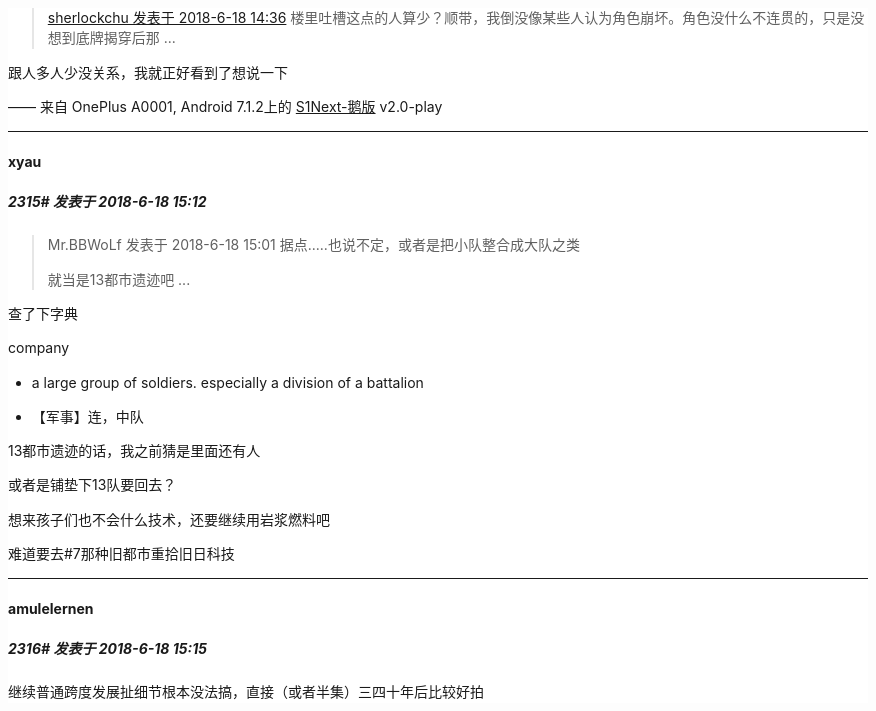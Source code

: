 

<blockquote><a href="httphttps://bbs.saraba1st.com/2b/forum.php?mod=redirect&amp;goto=findpost&amp;pid=40030957&amp;ptid=1712743" target="_blank">sherlockchu 发表于 2018-6-18 14:36</a>
楼里吐槽这点的人算少？顺带，我倒没像某些人认为角色崩坏。角色没什么不连贯的，只是没想到底牌揭穿后那 ...</blockquote>
跟人多人少没关系，我就正好看到了想说一下






—— 来自 OnePlus A0001, Android 7.1.2上的 [S1Next-鹅版](https://github.com/ykrank/S1-Next/releases) v2.0-play







-----

####  xyau  
##### 2315#       发表于 2018-6-18 15:12



<blockquote>Mr.BBWoLf 发表于 2018-6-18 15:01
据点.....也说不定，或者是把小队整合成大队之类


就当是13都市遗迹吧 ...</blockquote>
查了下字典

company

- a large group of soldiers. especially a division of a battalion

- 【军事】连，中队


13都市遗迹的话，我之前猜是里面还有人

或者是铺垫下13队要回去？


想来孩子们也不会什么技术，还要继续用岩浆燃料吧

难道要去#7那种旧都市重拾旧日科技







-----

####  amulelernen  
##### 2316#       发表于 2018-6-18 15:15




继续普通跨度发展扯细节根本没法搞，直接（或者半集）三四十年后比较好拍



